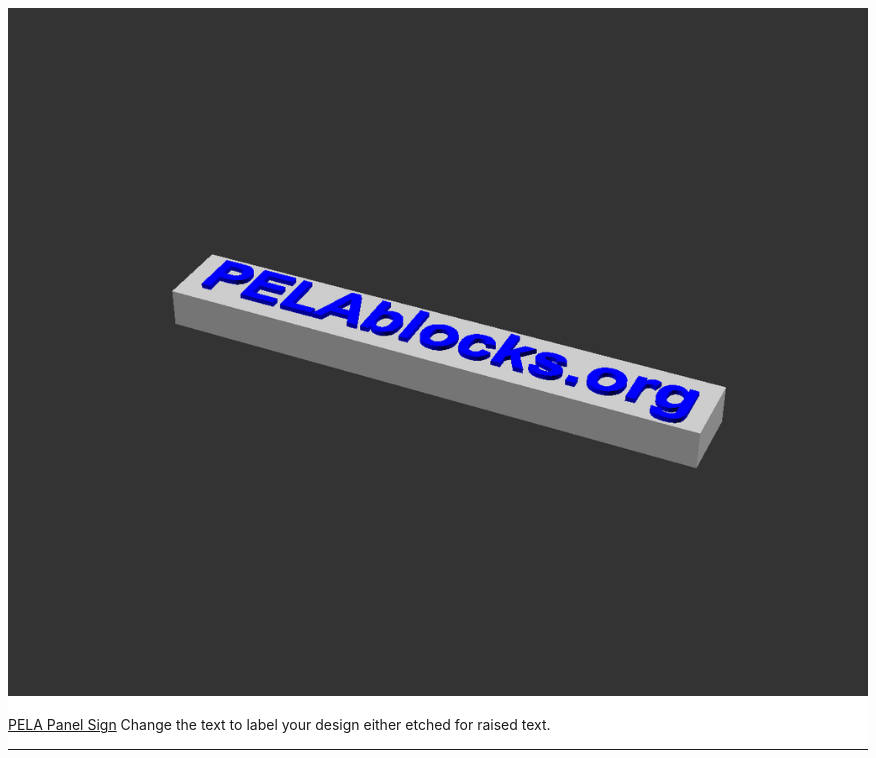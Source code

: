 [![PELA Panel Sign](/sign/PELA-panel-sign.png)](https://github.com/LEGO-compatible-gadgets/PELA-blocks/blob/master/sign/PELA-panel-sign.stl)

[PELA Panel Sign](https://github.com/LEGO-compatible-gadgets/PELA-blocks/blob/master/sign/PELA-panel-sign.stl) Change the text to label your design either etched for raised text.

___
